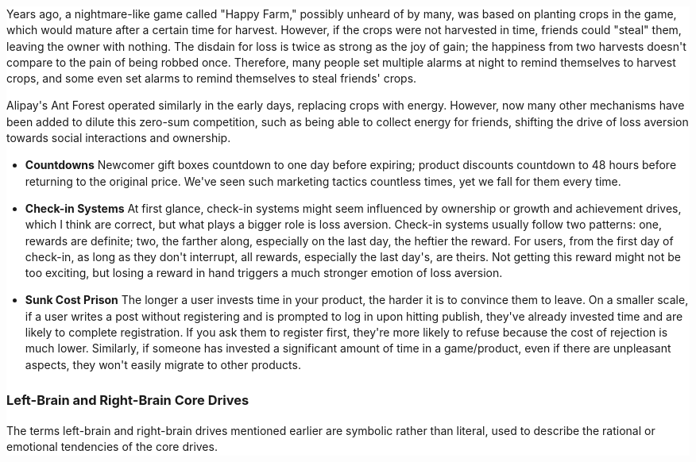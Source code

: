 Years ago, a nightmare-like game called "Happy Farm," possibly unheard of by many, was based on planting crops in the game, which would mature after a certain time for harvest. However, if the crops were not harvested in time, friends could "steal" them, leaving the owner with nothing. The disdain for loss is twice as strong as the joy of gain; the happiness from two harvests doesn't compare to the pain of being robbed once. Therefore, many people set multiple alarms at night to remind themselves to harvest crops, and some even set alarms to remind themselves to steal friends' crops.

Alipay's Ant Forest operated similarly in the early days, replacing crops with energy. However, now many other mechanisms have been added to dilute this zero-sum competition, such as being able to collect energy for friends, shifting the drive of loss aversion towards social interactions and ownership.

- **Countdowns**
  Newcomer gift boxes countdown to one day before expiring; product discounts countdown to 48 hours before returning to the original price. We've seen such marketing tactics countless times, yet we fall for them every time.

- **Check-in Systems**
  At first glance, check-in systems might seem influenced by ownership or growth and achievement drives, which I think are correct, but what plays a bigger role is loss aversion. Check-in systems usually follow two patterns: one, rewards are definite; two, the farther along, especially on the last day, the heftier the reward. For users, from the first day of check-in, as long as they don't interrupt, all rewards, especially the last day's, are theirs. Not getting this reward might not be too exciting, but losing a reward in hand triggers a much stronger emotion of loss aversion.

- **Sunk Cost Prison**
  The longer a user invests time in your product, the harder it is to convince them to leave.
  On a smaller scale, if a user writes a post without registering and is prompted to log in upon hitting publish, they've already invested time and are likely to complete registration. If you ask them to register first, they're more likely to refuse because the cost of rejection is much lower.
  Similarly, if someone has invested a significant amount of time in a game/product, even if there are unpleasant aspects, they won't easily migrate to other products.

### Left-Brain and Right-Brain Core Drives

The terms left-brain and right-brain drives mentioned earlier are symbolic rather than literal, used to describe the rational or emotional tendencies of the core drives.

<div class="mix-light limitImage">
